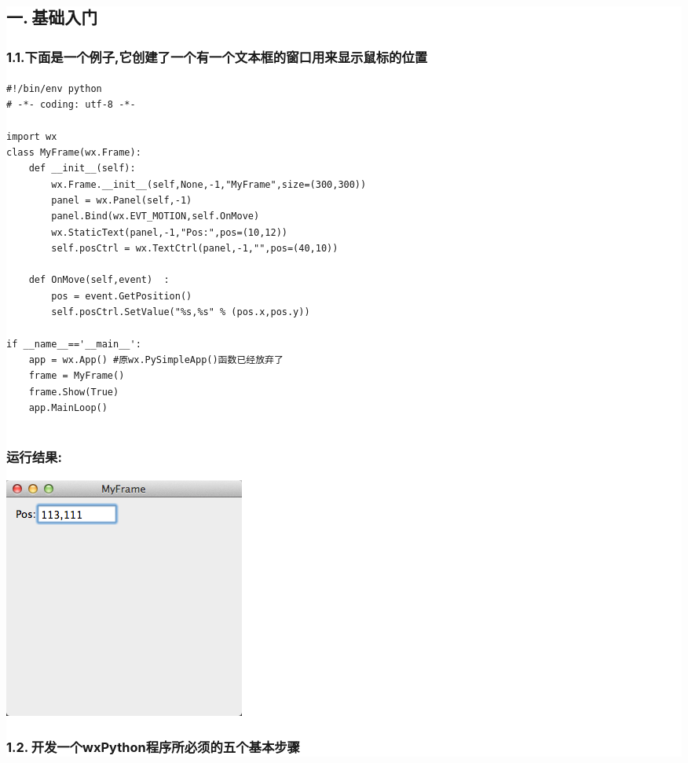 ## 一. 基础入门

### 1.1.下面是一个例子,它创建了一个有一个文本框的窗口用来显示鼠标的位置

```
#!/bin/env python
# -*- coding: utf-8 -*-

import wx
class MyFrame(wx.Frame):
	def __init__(self):
		wx.Frame.__init__(self,None,-1,"MyFrame",size=(300,300))
		panel = wx.Panel(self,-1)
		panel.Bind(wx.EVT_MOTION,self.OnMove)
		wx.StaticText(panel,-1,"Pos:",pos=(10,12))
		self.posCtrl = wx.TextCtrl(panel,-1,"",pos=(40,10))

	def OnMove(self,event)	:
		pos = event.GetPosition()
		self.posCtrl.SetValue("%s,%s" % (pos.x,pos.y))

if __name__=='__main__':
	app = wx.App() #原wx.PySimpleApp()函数已经放弃了
	frame = MyFrame()
	frame.Show(True)
	app.MainLoop()


```

### 运行结果:

![](img/first_py.png)

### 1.2. 开发一个wxPython程序所必须的五个基本步骤
